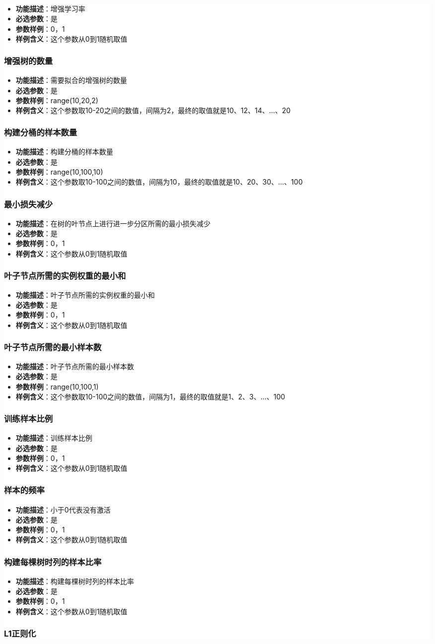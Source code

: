 - **功能描述**：增强学习率
- **必选参数**：是
- **参数样例**：0，1
- **样例含义**：这个参数从0到1随机取值
### 增强树的数量

- **功能描述**：需要拟合的增强树的数量
- **必选参数**：是
- **参数样例**：range(10,20,2)
- **样例含义**：这个参数取10-20之间的数值，间隔为2，最终的取值就是10、12、14、...、20
### 构建分桶的样本数量

- **功能描述**：构建分桶的样本数量
- **必选参数**：是
- **参数样例**：range(10,100,10)
- **样例含义**：这个参数取10-100之间的数值，间隔为10，最终的取值就是10、20、30、...、100
### 最小损失减少

- **功能描述**：在树的叶节点上进行进一步分区所需的最小损失减少
- **必选参数**：是
- **参数样例**：0，1
- **样例含义**：这个参数从0到1随机取值
### 叶子节点所需的实例权重的最小和

- **功能描述**：叶子节点所需的实例权重的最小和
- **必选参数**：是
- **参数样例**：0，1
- **样例含义**：这个参数从0到1随机取值
### 叶子节点所需的最小样本数

- **功能描述**：叶子节点所需的最小样本数
- **必选参数**：是
- **参数样例**：range(10,100,1)
- **样例含义**：这个参数取10-100之间的数值，间隔为1，最终的取值就是1、2、3、...、100
### 训练样本比例

- **功能描述**：训练样本比例
- **必选参数**：是
- **参数样例**：0，1
- **样例含义**：这个参数从0到1随机取值
### 样本的频率

- **功能描述**：小于0代表没有激活
- **必选参数**：是
- **参数样例**：0，1
- **样例含义**：这个参数从0到1随机取值
### 构建每棵树时列的样本比率

- **功能描述**：构建每棵树时列的样本比率
- **必选参数**：是
- **参数样例**：0，1
- **样例含义**：这个参数从0到1随机取值
### L1正则化
